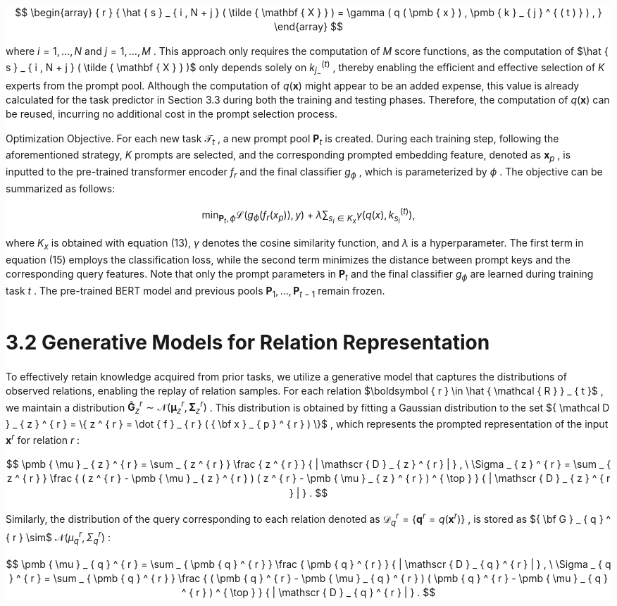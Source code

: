 $$
\begin{array} { r } { \hat { s } _ { i , N + j } ( \tilde { \mathbf { X } } ) = \gamma ( q ( \pmb { x } ) , \pmb { k } _ { j } ^ { ( t ) } ) , } \end{array}
$$

where $i = 1 , \ldots , N$ and $j = 1 , \dots , M$ . This approach only requires the computation of $M$ score functions, as the computation of $\hat { s } _ { i , N + j } ( \tilde { \mathbf { X } } )$ only depends solely on $k _ { j _ { - } } ^ { ( t ) }$ , thereby enabling the efficient and effective selection of $K$ experts from the prompt pool. Although the computation of $q ( { \pmb x } )$ might appear to be an added expense, this value is already calculated for the task predictor in Section 3.3 during both the training and testing phases. Therefore, the computation of $q ( { \pmb x } )$ can be reused, incurring no additional cost in the prompt selection process.

Optimization Objective. For each new task $\mathcal { T } _ { t }$ , a new prompt pool $\mathbf { P } _ { t }$ is created. During each training step, following the aforementioned strategy, $K$ prompts are selected, and the corresponding prompted embedding feature, denoted as $\scriptstyle { \pmb { x } } _ { p }$ , is inputted to the pre-trained transformer encoder $f _ { r }$ and the final classifier $g _ { \phi }$ , which is parameterized by $\phi$ . The objective can be summarized as follows:

$$
\operatorname* { m i n } _ { \mathbf { P } _ { t } , \phi } \mathcal { L } \big ( g _ { \phi } ( f _ { r } ( x _ { p } ) ) , y \big ) + \lambda \sum _ { s _ { i } \in K _ { x } } \gamma ( q ( x ) , k _ { s _ { i } } ^ { ( t ) } ) ,
$$

where $K _ { x }$ is obtained with equation (13), $\gamma$ denotes the cosine similarity function, and $\lambda$ is a hyperparameter. The first term in equation (15) employs the classification loss, while the second term minimizes the distance between prompt keys and the corresponding query features. Note that only the prompt parameters in $\mathbf { P } _ { t }$ and the final classifier $g _ { \phi }$ are learned during training task $t$ . The pre-trained BERT model and previous pools $\mathbf { P } _ { 1 } , \ldots , \mathbf { P } _ { t - 1 }$ remain frozen.

# 3.2 Generative Models for Relation Representation

To effectively retain knowledge acquired from prior tasks, we utilize a generative model that captures the distributions of observed relations, enabling the replay of relation samples. For each relation $\boldsymbol { r } \in \hat { \mathcal { R } } _ { t }$ , we maintain a distribution $\mathbf { \bar { G } } _ { z } ^ { r } \sim \mathcal { N } ( \pmb { \mu } _ { z } ^ { r } , \pmb { \Sigma } _ { z } ^ { r } )$ . This distribution is obtained by fitting a Gaussian distribution to the set ${ \mathcal D } _ { z } ^ { r } = \{ z ^ { r } = \dot { f } _ { r } ( { \bf x } _ { p } ^ { r } ) \}$ , which represents the prompted representation of the input $\pmb { x } ^ { r }$ for relation $r$ :

$$
\pmb { \mu } _ { z } ^ { r } = \sum _ { z ^ { r } } \frac { z ^ { r } } { | \mathscr { D } _ { z } ^ { r } | } , \ \Sigma _ { z } ^ { r } = \sum _ { z ^ { r } } \frac { ( z ^ { r } - \pmb { \mu } _ { z } ^ { r } ) ( z ^ { r } - \pmb { \mu } _ { z } ^ { r } ) ^ { \top } } { | \mathscr { D } _ { z } ^ { r } | } .
$$

Similarly, the distribution of the query corresponding to each relation denoted as $\mathcal { D } _ { q } ^ { r } = \{ \pmb q ^ { r } = q ( \pmb x ^ { r } ) \}$ , is stored as ${ \bf G } _ { q } ^ { r } \sim$ $\mathcal { N } ( \mu _ { q } ^ { r } , \Sigma _ { q } ^ { r } )$ :

$$
\pmb { \mu } _ { q } ^ { r } = \sum _ { \pmb { q } ^ { r } } \frac { \pmb { q } ^ { r } } { | \mathscr { D } _ { q } ^ { r } | } , \ \Sigma _ { q } ^ { r } = \sum _ { \pmb { q } ^ { r } } \frac { ( \pmb { q } ^ { r } - \pmb { \mu } _ { q } ^ { r } ) ( \pmb { q } ^ { r } - \pmb { \mu } _ { q } ^ { r } ) ^ { \top } } { | \mathscr { D } _ { q } ^ { r } | } .
$$
